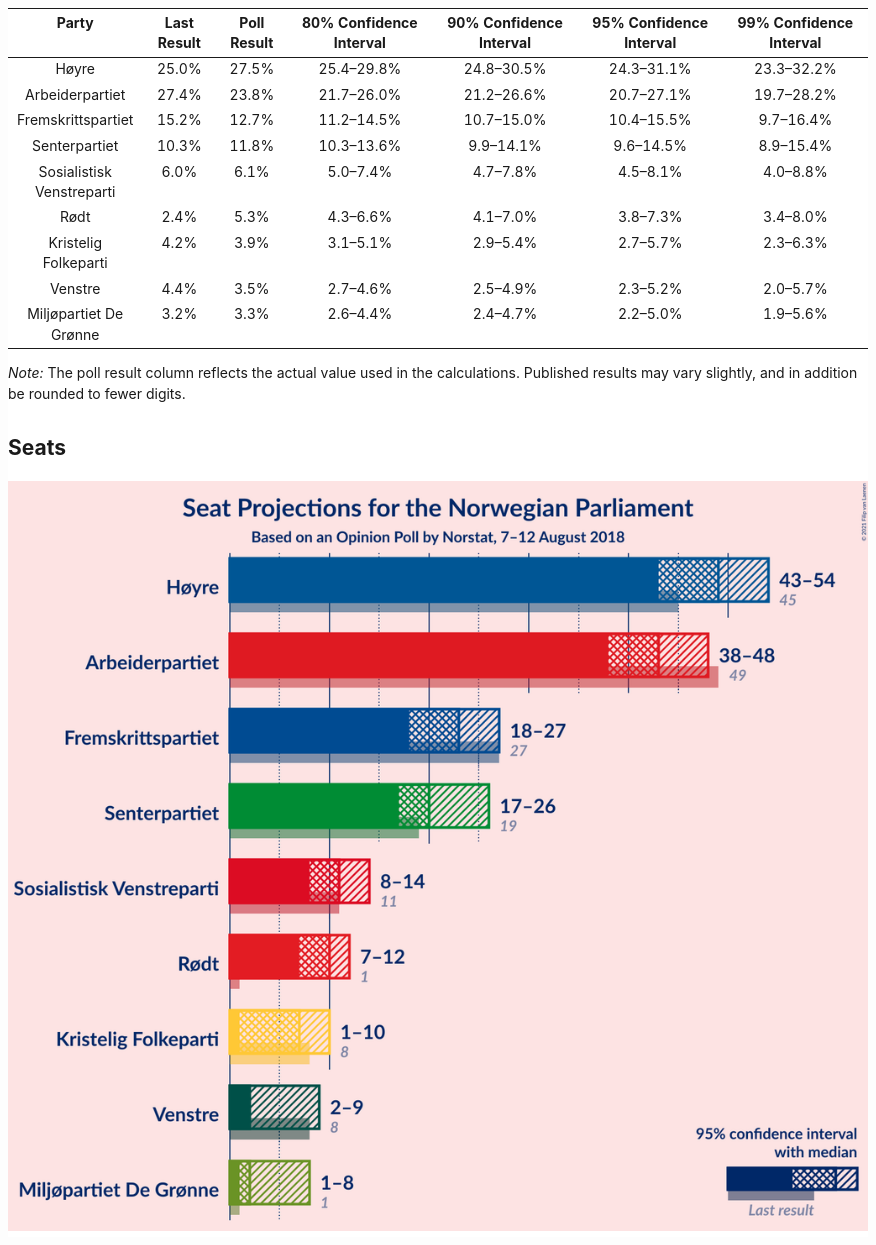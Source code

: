 | Party | Last Result | Poll Result | 80% Confidence Interval | 90% Confidence Interval | 95% Confidence Interval | 99% Confidence Interval |
|:-----:|:-----------:|:-----------:|:-----------------------:|:-----------------------:|:-----------------------:|:-----------------------:|
| Høyre | 25.0% | 27.5% | 25.4–29.8% |24.8–30.5% |24.3–31.1% |23.3–32.2% |
| Arbeiderpartiet | 27.4% | 23.8% | 21.7–26.0% |21.2–26.6% |20.7–27.1% |19.7–28.2% |
| Fremskrittspartiet | 15.2% | 12.7% | 11.2–14.5% |10.7–15.0% |10.4–15.5% |9.7–16.4% |
| Senterpartiet | 10.3% | 11.8% | 10.3–13.6% |9.9–14.1% |9.6–14.5% |8.9–15.4% |
| Sosialistisk Venstreparti | 6.0% | 6.1% | 5.0–7.4% |4.7–7.8% |4.5–8.1% |4.0–8.8% |
| Rødt | 2.4% | 5.3% | 4.3–6.6% |4.1–7.0% |3.8–7.3% |3.4–8.0% |
| Kristelig Folkeparti | 4.2% | 3.9% | 3.1–5.1% |2.9–5.4% |2.7–5.7% |2.3–6.3% |
| Venstre | 4.4% | 3.5% | 2.7–4.6% |2.5–4.9% |2.3–5.2% |2.0–5.7% |
| Miljøpartiet De Grønne | 3.2% | 3.3% | 2.6–4.4% |2.4–4.7% |2.2–5.0% |1.9–5.6% |

*Note:* The poll result column reflects the actual value used in the calculations. Published results may vary slightly, and in addition be rounded to fewer digits.

## Seats

![Graph with seats not yet produced](2018-08-12-Norstat-seats.png "Seats")
